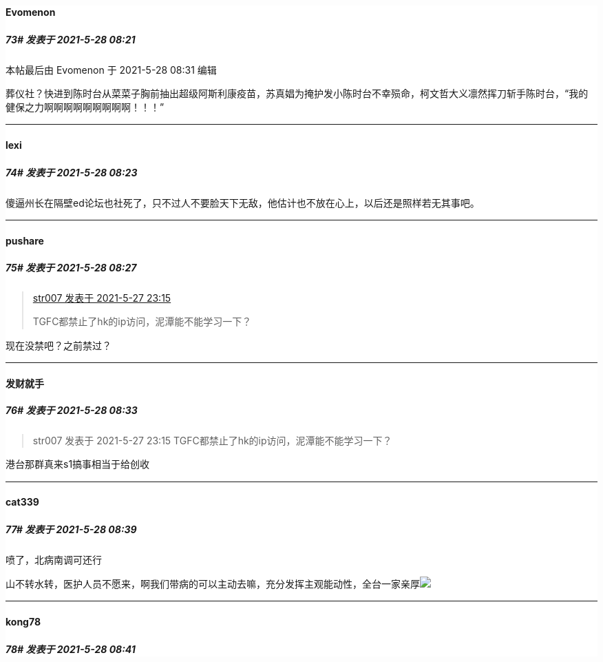 ####  Evomenon  
##### 73#       发表于 2021-5-28 08:21


 本帖最后由 Evomenon 于 2021-5-28 08:31 编辑 

葬仪社？快进到陈时台从菜菜子胸前抽出超级阿斯利康疫苗，苏真娼为掩护发小陈时台不幸殒命，柯文哲大义凛然挥刀斩手陈时台，“我的健保之力啊啊啊啊啊啊啊啊啊！！！”


*****

####  lexi  
##### 74#       发表于 2021-5-28 08:23


傻逼州长在隔壁ed论坛也社死了，只不过人不要脸天下无敌，他估计也不放在心上，以后还是照样若无其事吧。


*****

####  pushare  
##### 75#       发表于 2021-5-28 08:27


<blockquote><a href="httphttps://bbs.saraba1st.com/2b/forum.php?mod=redirect&amp;goto=findpost&amp;pid=51394164&amp;ptid=2006497" target="_blank">str007 发表于 2021-5-27 23:15</a>

TGFC都禁止了hk的ip访问，泥潭能不能学习一下？</blockquote>
现在没禁吧？之前禁过？


*****

####  发财就手  
##### 76#       发表于 2021-5-28 08:33


<blockquote>str007 发表于 2021-5-27 23:15
TGFC都禁止了hk的ip访问，泥潭能不能学习一下？</blockquote>
港台那群真来s1搞事相当于给创收


*****

####  cat339  
##### 77#       发表于 2021-5-28 08:39


喷了，北病南调可还行

山不转水转，医护人员不愿来，啊我们带病的可以主动去嘛，充分发挥主观能动性，全台一家亲厚<img src="https://static.saraba1st.com/image/smiley/face2017/067.png" referrerpolicy="no-referrer">


*****

####  kong78  
##### 78#       发表于 2021-5-28 08:41
